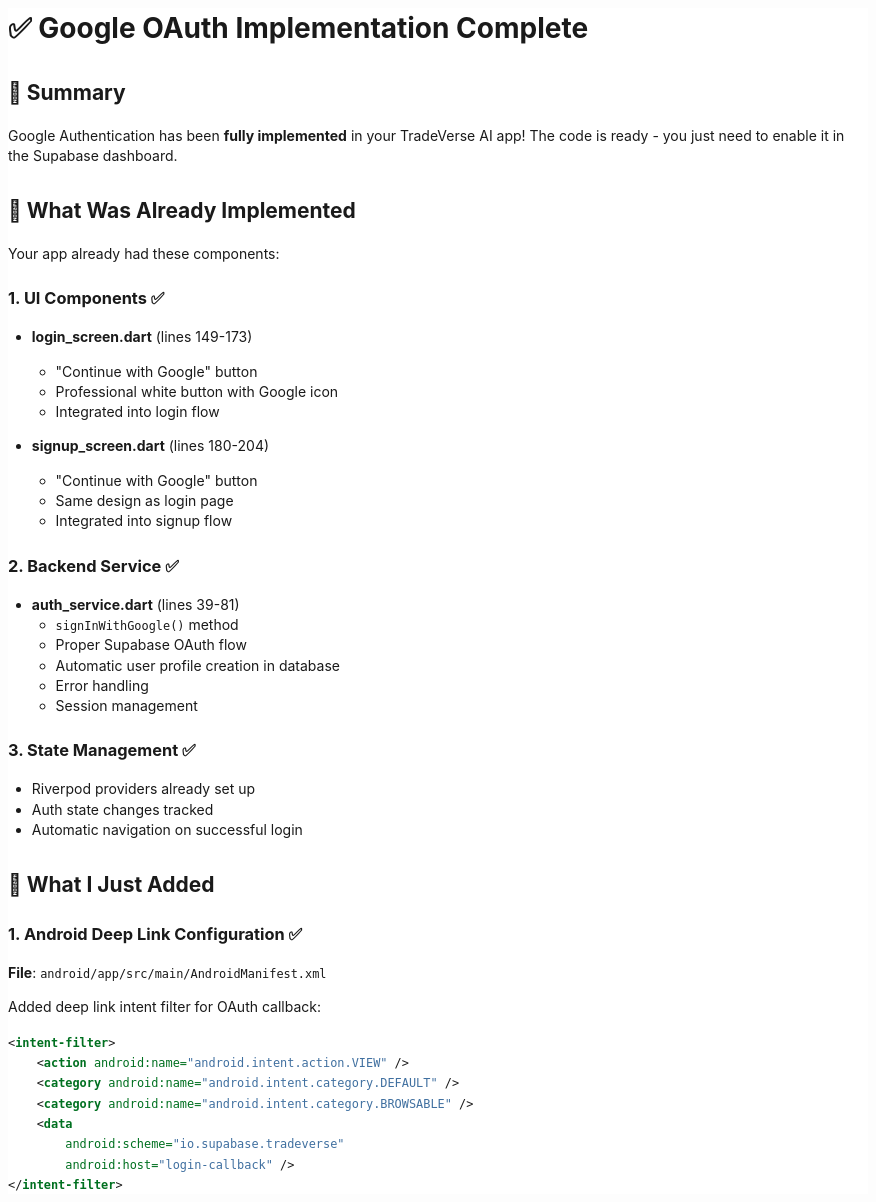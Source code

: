 # ✅ Google OAuth Implementation Complete

## 🎉 Summary

Google Authentication has been **fully implemented** in your TradeVerse AI app! The code is ready - you just need to enable it in the Supabase dashboard.

## 📝 What Was Already Implemented

Your app already had these components:

### 1. **UI Components** ✅
- **login_screen.dart** (lines 149-173)
  - "Continue with Google" button
  - Professional white button with Google icon
  - Integrated into login flow

- **signup_screen.dart** (lines 180-204)
  - "Continue with Google" button
  - Same design as login page
  - Integrated into signup flow

### 2. **Backend Service** ✅
- **auth_service.dart** (lines 39-81)
  - `signInWithGoogle()` method
  - Proper Supabase OAuth flow
  - Automatic user profile creation in database
  - Error handling
  - Session management

### 3. **State Management** ✅
- Riverpod providers already set up
- Auth state changes tracked
- Automatic navigation on successful login

## 🔧 What I Just Added

### 1. **Android Deep Link Configuration** ✅

**File**: `android/app/src/main/AndroidManifest.xml`

Added deep link intent filter for OAuth callback:
```xml
<intent-filter>
    <action android:name="android.intent.action.VIEW" />
    <category android:name="android.intent.category.DEFAULT" />
    <category android:name="android.intent.category.BROWSABLE" />
    <data
        android:scheme="io.supabase.tradeverse"
        android:host="login-callback" />
</intent-filter>
```
